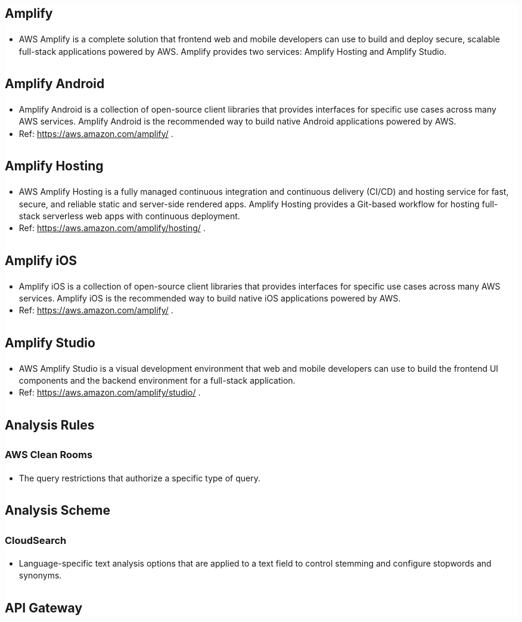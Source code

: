 ## Amplify

- AWS Amplify is a complete solution that frontend web and mobile developers can use to build and deploy secure, scalable full-stack applications powered by AWS. Amplify provides two services: Amplify Hosting and Amplify Studio.

## Amplify Android

- Amplify Android is a collection of open-source client libraries that provides interfaces for specific use cases across many AWS services. Amplify Android is the recommended way to build native Android applications powered by AWS.
- Ref:  https://aws.amazon.com/amplify/ .

## Amplify Hosting

- AWS Amplify Hosting is a fully managed continuous integration and continuous delivery (CI/CD) and hosting service for fast, secure, and reliable static and server-side rendered apps. Amplify Hosting provides a Git-based workflow for hosting full-stack serverless web apps with continuous deployment.
- Ref:  https://aws.amazon.com/amplify/hosting/ .

## Amplify iOS

- Amplify iOS is a collection of open-source client libraries that provides interfaces for specific use cases across many AWS services. Amplify iOS is the recommended way to build native iOS applications powered by AWS.
- Ref:  https://aws.amazon.com/amplify/ .

## Amplify Studio

- AWS Amplify Studio is a visual development environment that web and mobile developers can use to build the frontend UI components and the backend environment for a full-stack application.
- Ref: https://aws.amazon.com/amplify/studio/ .

## Analysis Rules

### AWS Clean Rooms

- The query restrictions that authorize a specific type of query.

## Analysis Scheme

### CloudSearch

- Language-specific text analysis options that are applied to a text field to control stemming and configure stopwords and synonyms.

## API Gateway
